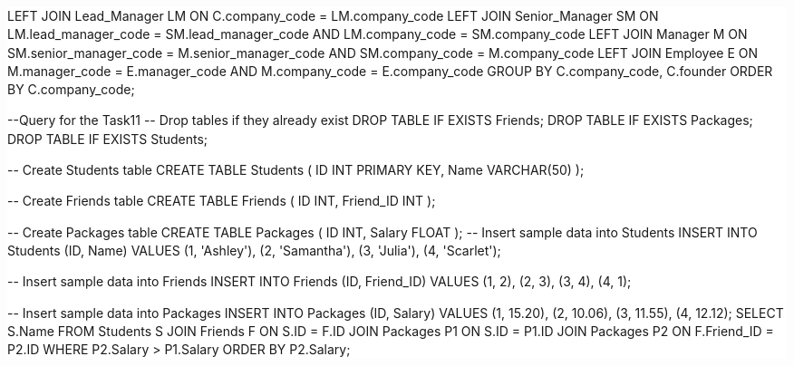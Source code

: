 LEFT JOIN Lead_Manager LM 
    ON C.company_code = LM.company_code
LEFT JOIN Senior_Manager SM 
    ON LM.lead_manager_code = SM.lead_manager_code AND LM.company_code = SM.company_code
LEFT JOIN Manager M 
    ON SM.senior_manager_code = M.senior_manager_code AND SM.company_code = M.company_code
LEFT JOIN Employee E 
    ON M.manager_code = E.manager_code AND M.company_code = E.company_code
GROUP BY C.company_code, C.founder
ORDER BY C.company_code;

--Query for the Task11
-- Drop tables if they already exist
DROP TABLE IF EXISTS Friends;
DROP TABLE IF EXISTS Packages;
DROP TABLE IF EXISTS Students;

-- Create Students table
CREATE TABLE Students (
    ID INT PRIMARY KEY,
    Name VARCHAR(50)
);

-- Create Friends table
CREATE TABLE Friends (
    ID INT,
    Friend_ID INT
);

-- Create Packages table
CREATE TABLE Packages (
    ID INT,
    Salary FLOAT
);
-- Insert sample data into Students
INSERT INTO Students (ID, Name) VALUES
(1, 'Ashley'),
(2, 'Samantha'),
(3, 'Julia'),
(4, 'Scarlet');

-- Insert sample data into Friends
INSERT INTO Friends (ID, Friend_ID) VALUES
(1, 2),
(2, 3),
(3, 4),
(4, 1);

-- Insert sample data into Packages
INSERT INTO Packages (ID, Salary) VALUES
(1, 15.20),
(2, 10.06),
(3, 11.55),
(4, 12.12);
SELECT S.Name
FROM Students S
JOIN Friends F ON S.ID = F.ID
JOIN Packages P1 ON S.ID = P1.ID
JOIN Packages P2 ON F.Friend_ID = P2.ID
WHERE P2.Salary > P1.Salary
ORDER BY P2.Salary;
